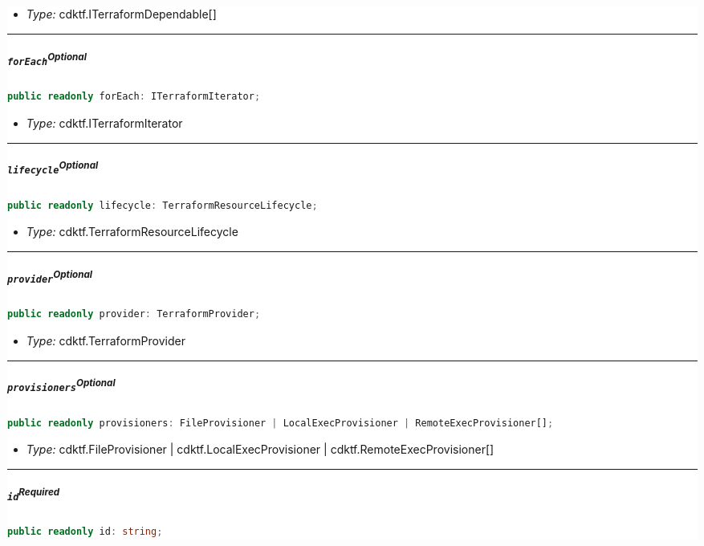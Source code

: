 - *Type:* cdktf.ITerraformDependable[]

---

##### `forEach`<sup>Optional</sup> <a name="forEach" id="@cdktf/provider-launchdarkly.dataLaunchdarklyWebhook.DataLaunchdarklyWebhookConfig.property.forEach"></a>

```typescript
public readonly forEach: ITerraformIterator;
```

- *Type:* cdktf.ITerraformIterator

---

##### `lifecycle`<sup>Optional</sup> <a name="lifecycle" id="@cdktf/provider-launchdarkly.dataLaunchdarklyWebhook.DataLaunchdarklyWebhookConfig.property.lifecycle"></a>

```typescript
public readonly lifecycle: TerraformResourceLifecycle;
```

- *Type:* cdktf.TerraformResourceLifecycle

---

##### `provider`<sup>Optional</sup> <a name="provider" id="@cdktf/provider-launchdarkly.dataLaunchdarklyWebhook.DataLaunchdarklyWebhookConfig.property.provider"></a>

```typescript
public readonly provider: TerraformProvider;
```

- *Type:* cdktf.TerraformProvider

---

##### `provisioners`<sup>Optional</sup> <a name="provisioners" id="@cdktf/provider-launchdarkly.dataLaunchdarklyWebhook.DataLaunchdarklyWebhookConfig.property.provisioners"></a>

```typescript
public readonly provisioners: FileProvisioner | LocalExecProvisioner | RemoteExecProvisioner[];
```

- *Type:* cdktf.FileProvisioner | cdktf.LocalExecProvisioner | cdktf.RemoteExecProvisioner[]

---

##### `id`<sup>Required</sup> <a name="id" id="@cdktf/provider-launchdarkly.dataLaunchdarklyWebhook.DataLaunchdarklyWebhookConfig.property.id"></a>

```typescript
public readonly id: string;
```
